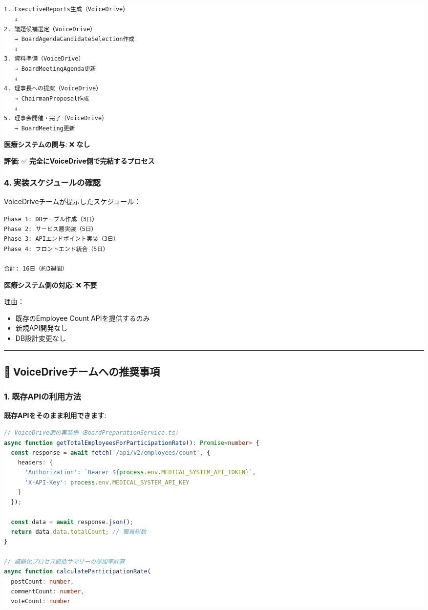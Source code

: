 ```
1. ExecutiveReports生成（VoiceDrive）
   ↓
2. 議題候補選定（VoiceDrive）
   → BoardAgendaCandidateSelection作成
   ↓
3. 資料準備（VoiceDrive）
   → BoardMeetingAgenda更新
   ↓
4. 理事長への提案（VoiceDrive）
   → ChairmanProposal作成
   ↓
5. 理事会開催・完了（VoiceDrive）
   → BoardMeeting更新
```

**医療システムの関与**: ❌ **なし**

**評価**: ✅ **完全にVoiceDrive側で完結するプロセス**

### 4. 実装スケジュールの確認

VoiceDriveチームが提示したスケジュール：

```
Phase 1: DBテーブル作成（3日）
Phase 2: サービス層実装（5日）
Phase 3: APIエンドポイント実装（3日）
Phase 4: フロントエンド統合（5日）

合計: 16日（約3週間）
```

**医療システム側の対応**: ❌ **不要**

理由：
- 既存のEmployee Count APIを提供するのみ
- 新規API開発なし
- DB設計変更なし

---

## 📝 VoiceDriveチームへの推奨事項

### 1. 既存APIの利用方法

**既存APIをそのまま利用できます**:

```typescript
// VoiceDrive側の実装例（BoardPreparationService.ts）
async function getTotalEmployeesForParticipationRate(): Promise<number> {
  const response = await fetch('/api/v2/employees/count', {
    headers: {
      'Authorization': `Bearer ${process.env.MEDICAL_SYSTEM_API_TOKEN}`,
      'X-API-Key': process.env.MEDICAL_SYSTEM_API_KEY
    }
  });

  const data = await response.json();
  return data.data.totalCount; // 職員総数
}

// 議題化プロセス統括サマリーの参加率計算
async function calculateParticipationRate(
  postCount: number,
  commentCount: number,
  voteCount: number
```